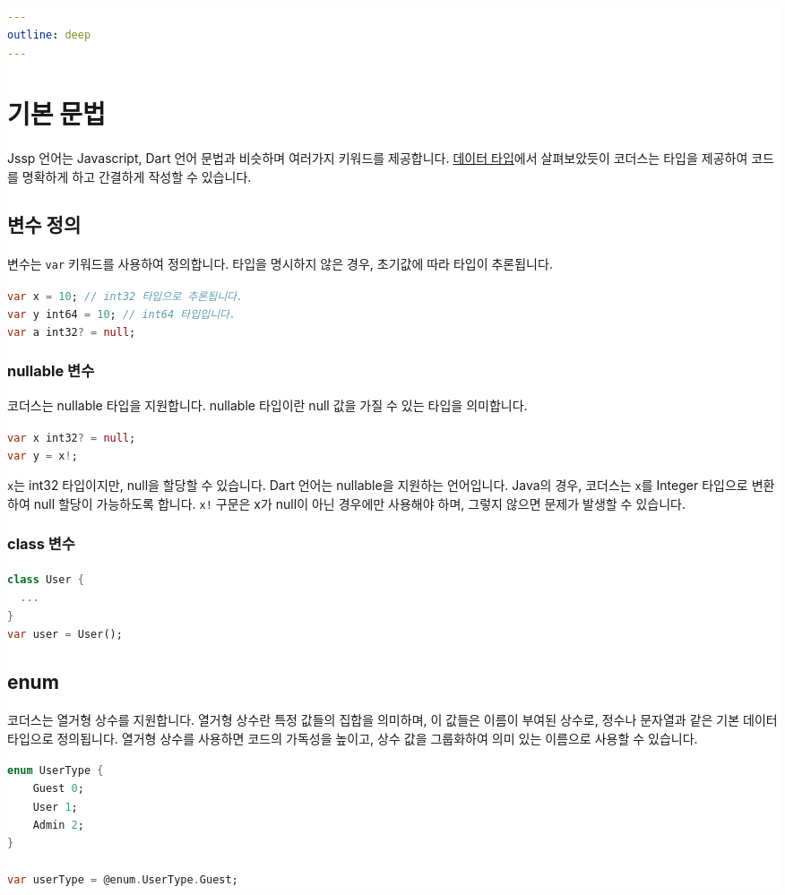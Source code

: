 ```yaml
---
outline: deep
---
```


# 기본 문법
Jssp 언어는 Javascript, Dart 언어 문법과 비슷하며 여러가지 키워드를 제공합니다.
[데이터 타입](jssp-syntax-datatype)에서 살펴보았듯이 코더스는 타입을 제공하여
코드를 명확하게 하고 간결하게 작성할 수 있습니다.

## 변수 정의
변수는 `var` 키워드를 사용하여 정의합니다. 타입을 명시하지 않은 경우,
초기값에 따라 타입이 추론됩니다.

```dart
var x = 10; // int32 타입으로 추론됩니다.
var y int64 = 10; // int64 타입입니다.
var a int32? = null;
```

### nullable 변수
코더스는 nullable 타입을 지원합니다. nullable 타입이란 null 값을 가질 수 있는 타입을 의미합니다.
```dart
var x int32? = null;
var y = x!;
```
`x`는 int32 타입이지만, null을 할당할 수 있습니다. Dart 언어는 nullable을 지원하는 언어입니다.
Java의 경우, 코더스는 `x`를 Integer 타입으로 변환하여 null 할당이 가능하도록 합니다.
`x!` 구문은 x가 null이 아닌 경우에만 사용해야 하며, 그렇지 않으면 문제가 발생할 수 있습니다.

### class 변수
```dart
class User {
  ...
}
var user = User();
```

## enum
코더스는 열거형 상수를 지원합니다. 열거형 상수란 특정 값들의 집합을 의미하며,
이 값들은 이름이 부여된 상수로, 정수나 문자열과 같은 기본 데이터 타입으로 정의됩니다.
열거형 상수를 사용하면 코드의 가독성을 높이고, 상수 값을 그룹화하여 의미 있는 이름으로 사용할 수 있습니다.
```dart
enum UserType {
    Guest 0;
    User 1;
    Admin 2;
}

var userType = @enum.UserType.Guest;
```
